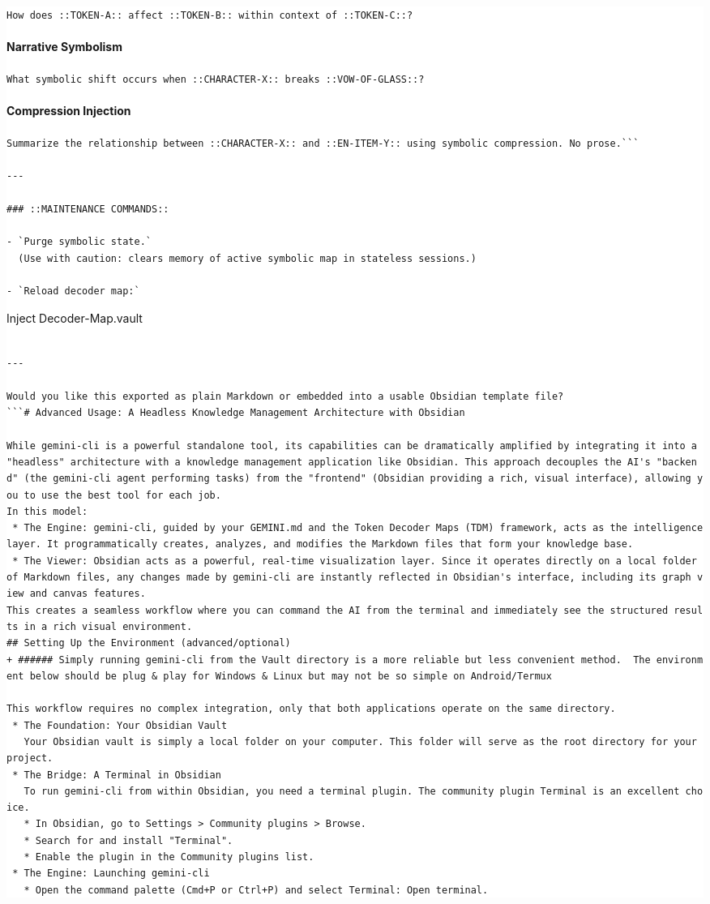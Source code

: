 ```
How does ::TOKEN-A:: affect ::TOKEN-B:: within context of ::TOKEN-C::?
```

#### Narrative Symbolism

```
What symbolic shift occurs when ::CHARACTER-X:: breaks ::VOW-OF-GLASS::?
```

#### Compression Injection

```
Summarize the relationship between ::CHARACTER-X:: and ::EN-ITEM-Y:: using symbolic compression. No prose.```

---

### ::MAINTENANCE COMMANDS::

- `Purge symbolic state.`  
  (Use with caution: clears memory of active symbolic map in stateless sessions.)

- `Reload decoder map:`  
```

Inject Decoder-Map.vault

```

---

Would you like this exported as plain Markdown or embedded into a usable Obsidian template file?
```# Advanced Usage: A Headless Knowledge Management Architecture with Obsidian

While gemini-cli is a powerful standalone tool, its capabilities can be dramatically amplified by integrating it into a "headless" architecture with a knowledge management application like Obsidian. This approach decouples the AI's "backend" (the gemini-cli agent performing tasks) from the "frontend" (Obsidian providing a rich, visual interface), allowing you to use the best tool for each job.
In this model:
 * The Engine: gemini-cli, guided by your GEMINI.md and the Token Decoder Maps (TDM) framework, acts as the intelligence layer. It programmatically creates, analyzes, and modifies the Markdown files that form your knowledge base.
 * The Viewer: Obsidian acts as a powerful, real-time visualization layer. Since it operates directly on a local folder of Markdown files, any changes made by gemini-cli are instantly reflected in Obsidian's interface, including its graph view and canvas features.
This creates a seamless workflow where you can command the AI from the terminal and immediately see the structured results in a rich visual environment.
## Setting Up the Environment (advanced/optional)
+ ###### Simply running gemini-cli from the Vault directory is a more reliable but less convenient method.  The environment below should be plug & play for Windows & Linux but may not be so simple on Android/Termux

This workflow requires no complex integration, only that both applications operate on the same directory.
 * The Foundation: Your Obsidian Vault
   Your Obsidian vault is simply a local folder on your computer. This folder will serve as the root directory for your project.
 * The Bridge: A Terminal in Obsidian
   To run gemini-cli from within Obsidian, you need a terminal plugin. The community plugin Terminal is an excellent choice.
   * In Obsidian, go to Settings > Community plugins > Browse.
   * Search for and install "Terminal".
   * Enable the plugin in the Community plugins list.
 * The Engine: Launching gemini-cli
   * Open the command palette (Cmd+P or Ctrl+P) and select Terminal: Open terminal.
```